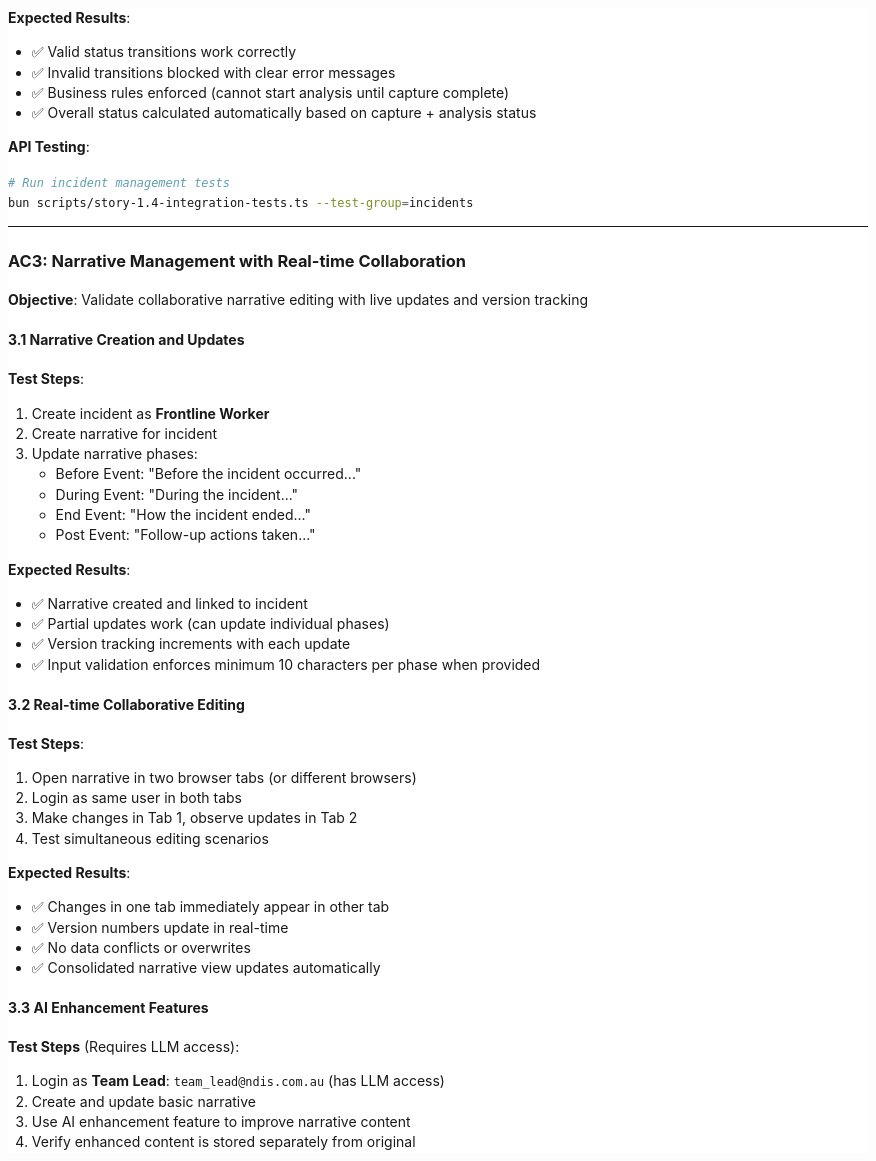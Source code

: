 **Expected Results**:
- ✅ Valid status transitions work correctly
- ✅ Invalid transitions blocked with clear error messages
- ✅ Business rules enforced (cannot start analysis until capture complete)
- ✅ Overall status calculated automatically based on capture + analysis status

**API Testing**:
```bash
# Run incident management tests
bun scripts/story-1.4-integration-tests.ts --test-group=incidents
```

---

### AC3: Narrative Management with Real-time Collaboration

**Objective**: Validate collaborative narrative editing with live updates and version tracking

#### 3.1 Narrative Creation and Updates

**Test Steps**:
1. Create incident as **Frontline Worker**
2. Create narrative for incident
3. Update narrative phases:
   - Before Event: "Before the incident occurred..."
   - During Event: "During the incident..."
   - End Event: "How the incident ended..."
   - Post Event: "Follow-up actions taken..."

**Expected Results**:
- ✅ Narrative created and linked to incident
- ✅ Partial updates work (can update individual phases)
- ✅ Version tracking increments with each update
- ✅ Input validation enforces minimum 10 characters per phase when provided

#### 3.2 Real-time Collaborative Editing

**Test Steps**:
1. Open narrative in two browser tabs (or different browsers)
2. Login as same user in both tabs
3. Make changes in Tab 1, observe updates in Tab 2
4. Test simultaneous editing scenarios

**Expected Results**:
- ✅ Changes in one tab immediately appear in other tab
- ✅ Version numbers update in real-time
- ✅ No data conflicts or overwrites
- ✅ Consolidated narrative view updates automatically

#### 3.3 AI Enhancement Features

**Test Steps** (Requires LLM access):
1. Login as **Team Lead**: `team_lead@ndis.com.au` (has LLM access)
2. Create and update basic narrative
3. Use AI enhancement feature to improve narrative content
4. Verify enhanced content is stored separately from original

